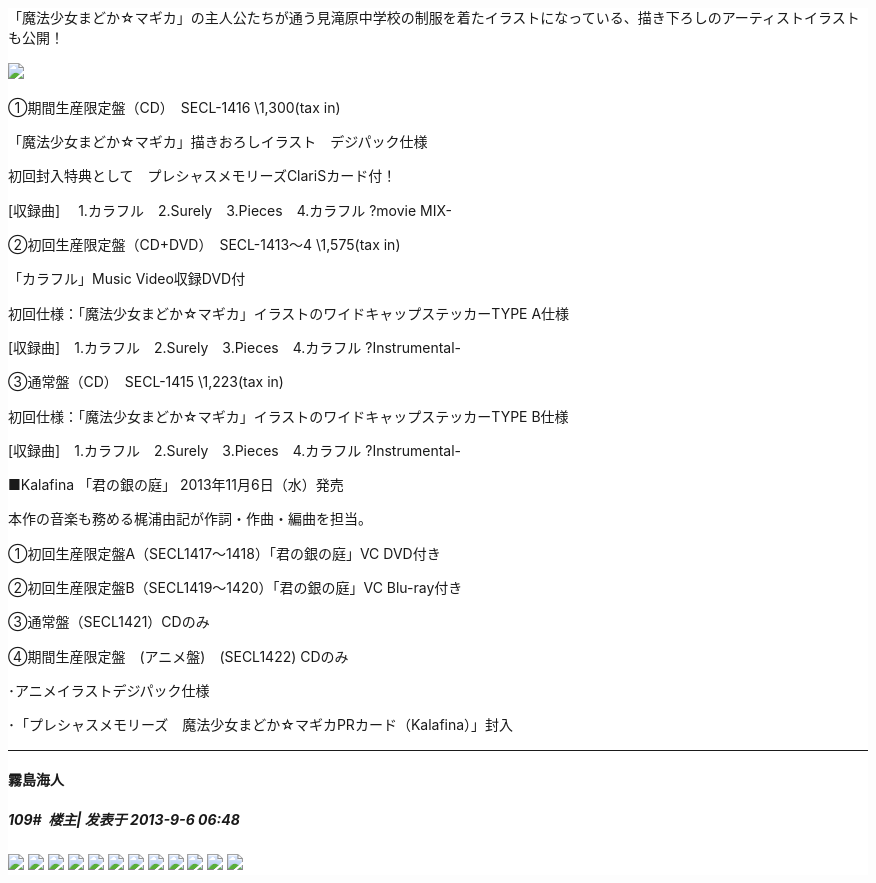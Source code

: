 「魔法少女まどか☆マギカ」の主人公たちが通う見滝原中学校の制服を着たイラストになっている、描き下ろしのアーティストイラストも公開！

<img src="http://www.sonymusic.co.jp/img/common/images/Claris_8th_As.jpg" referrerpolicy="no-referrer">


①期間生産限定盤（CD）　SECL-1416 \1,300(tax in)

「魔法少女まどか☆マギカ」描きおろしイラスト　デジパック仕様

初回封入特典として　プレシャスメモリーズClariSカード付！

[収録曲] 　1.カラフル　2.Surely　3.Pieces　4.カラフル ?movie MIX-


②初回生産限定盤（CD+DVD）　SECL-1413～4 \1,575(tax in)

「カラフル」Music Video収録DVD付

初回仕様：「魔法少女まどか☆マギカ」イラストのワイドキャップステッカーTYPE A仕様

[収録曲]　1.カラフル　2.Surely　3.Pieces　4.カラフル ?Instrumental-


③通常盤（CD）　SECL-1415 \1,223(tax in)

初回仕様：「魔法少女まどか☆マギカ」イラストのワイドキャップステッカーTYPE B仕様

[収録曲]　1.カラフル　2.Surely　3.Pieces　4.カラフル ?Instrumental-


■Kalafina 「君の銀の庭」 2013年11月6日（水）発売

本作の音楽も務める梶浦由記が作詞・作曲・編曲を担当。

①初回生産限定盤A（SECL1417～1418）「君の銀の庭」VC DVD付き

②初回生産限定盤B（SECL1419～1420）「君の銀の庭」VC Blu-ray付き

③通常盤（SECL1421）CDのみ

④期間生産限定盤　(アニメ盤)　(SECL1422) CDのみ 

･アニメイラストデジパック仕様

･「プレシャスメモリーズ　魔法少女まどか☆マギカPRカード（Kalafina）」封入







-----

####  霧島海人  
##### 109#         楼主| 发表于 2013-9-6 06:48



<img src="http://upup.bz/j/my43982NAfYtJ8MV984u2nQ.jpg" referrerpolicy="no-referrer">
<img src="http://upup.bz/j/my43983ngvYtsuCfikyDAuk.jpg" referrerpolicy="no-referrer">
<img src="http://upup.bz/j/my43984fVgYtw_qr9teVaz_.jpg" referrerpolicy="no-referrer">
<img src="http://upup.bz/j/my43985aSwYtCduiqcPy3ak.jpg" referrerpolicy="no-referrer">
<img src="http://upup.bz/j/my43986GJpYtrNhbQXWyvsg.jpg" referrerpolicy="no-referrer">
<img src="http://upup.bz/j/my43987QdAYt8i7uw2DJ90I.jpg" referrerpolicy="no-referrer">
<img src="http://upup.bz/j/my43988gkJYtdtF_g5k6zvw.jpg" referrerpolicy="no-referrer">
<img src="http://upup.bz/j/my43989VXrYtl_lWJGaPxuU.jpg" referrerpolicy="no-referrer">
<img src="http://upup.bz/j/my43990hdfYtEA5MfB8q8u2.jpg" referrerpolicy="no-referrer">
<img src="http://upup.bz/j/my43991OwTYtZsBkXOb7f0U.jpg" referrerpolicy="no-referrer">
<img src="http://upup.bz/j/my43992FULYtd-FEAWaDCfY.jpg" referrerpolicy="no-referrer">
<img src="http://upup.bz/j/my43993nDJYteNTSWbRKHZU.jpg" referrerpolicy="no-referrer">